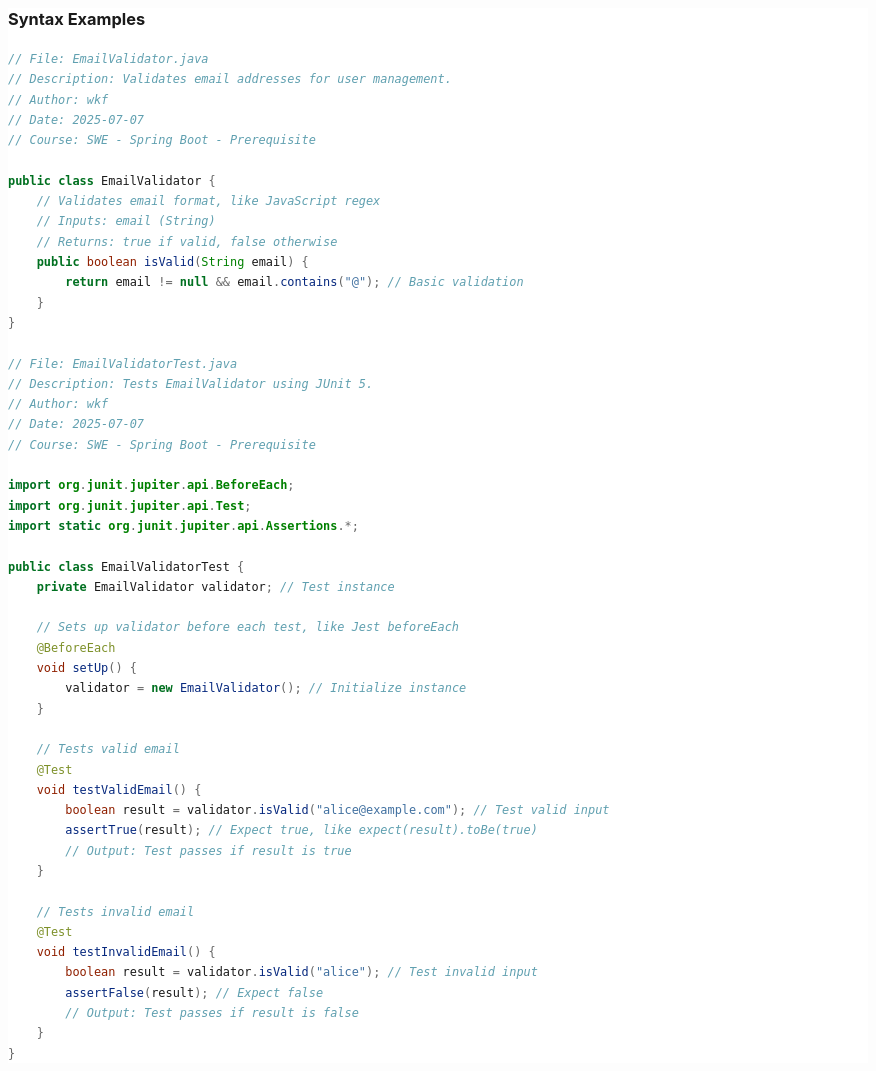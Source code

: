 ### Syntax Examples

```java
// File: EmailValidator.java
// Description: Validates email addresses for user management.
// Author: wkf
// Date: 2025-07-07
// Course: SWE - Spring Boot - Prerequisite

public class EmailValidator {
    // Validates email format, like JavaScript regex
    // Inputs: email (String)
    // Returns: true if valid, false otherwise
    public boolean isValid(String email) {
        return email != null && email.contains("@"); // Basic validation
    }
}

// File: EmailValidatorTest.java
// Description: Tests EmailValidator using JUnit 5.
// Author: wkf
// Date: 2025-07-07
// Course: SWE - Spring Boot - Prerequisite

import org.junit.jupiter.api.BeforeEach;
import org.junit.jupiter.api.Test;
import static org.junit.jupiter.api.Assertions.*;

public class EmailValidatorTest {
    private EmailValidator validator; // Test instance

    // Sets up validator before each test, like Jest beforeEach
    @BeforeEach
    void setUp() {
        validator = new EmailValidator(); // Initialize instance
    }

    // Tests valid email
    @Test
    void testValidEmail() {
        boolean result = validator.isValid("alice@example.com"); // Test valid input
        assertTrue(result); // Expect true, like expect(result).toBe(true)
        // Output: Test passes if result is true
    }

    // Tests invalid email
    @Test
    void testInvalidEmail() {
        boolean result = validator.isValid("alice"); // Test invalid input
        assertFalse(result); // Expect false
        // Output: Test passes if result is false
    }
}
```
